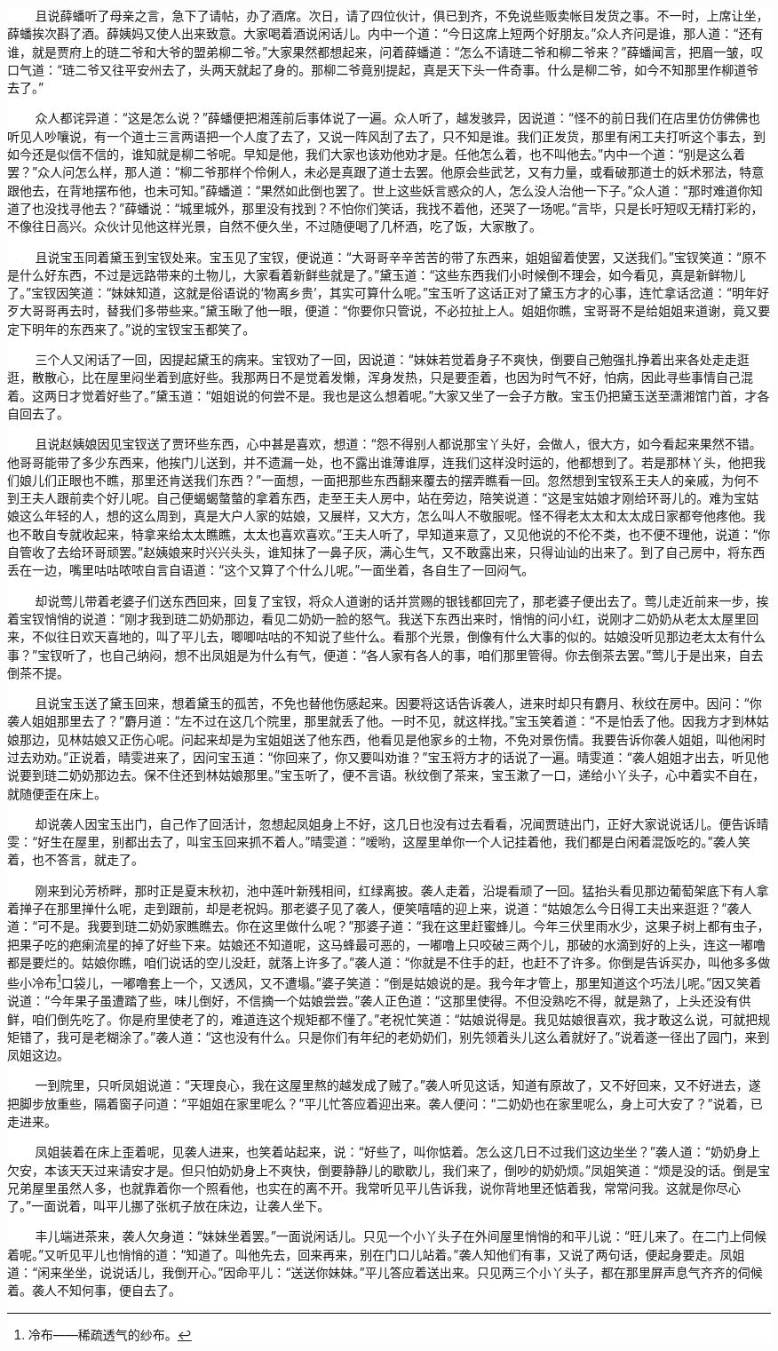 &nbsp;&nbsp;&nbsp;&nbsp;&nbsp;&nbsp;&nbsp;&nbsp;且说薛蟠听了母亲之言，急下了请帖，办了酒席。次日，请了四位伙计，俱已到齐，不免说些贩卖帐目发货之事。不一时，上席让坐，薛蟠挨次斟了酒。薛姨妈又使人出来致意。大家喝着酒说闲话儿。内中一个道：“今日这席上短两个好朋友。”众人齐问是谁，那人道：“还有谁，就是贾府上的琏二爷和大爷的盟弟柳二爷。”大家果然都想起来，问着薛蟠道：“怎么不请琏二爷和柳二爷来？”薛蟠闻言，把眉一皱，叹口气道：“琏二爷又往平安州去了，头两天就起了身的。那柳二爷竟别提起，真是天下头一件奇事。什么是柳二爷，如今不知那里作柳道爷去了。”

&nbsp;&nbsp;&nbsp;&nbsp;&nbsp;&nbsp;&nbsp;&nbsp;众人都诧异道：“这是怎么说？”薛蟠便把湘莲前后事体说了一遍。众人听了，越发骇异，因说道：“怪不的前日我们在店里仿仿佛佛也听见人吵嚷说，有一个道士三言两语把一个人度了去了，又说一阵风刮了去了，只不知是谁。我们正发货，那里有闲工夫打听这个事去，到如今还是似信不信的，谁知就是柳二爷呢。早知是他，我们大家也该劝他劝才是。任他怎么着，也不叫他去。”内中一个道：“别是这么着罢？”众人问怎么样，那人道：“柳二爷那样个伶俐人，未必是真跟了道士去罢。他原会些武艺，又有力量，或看破那道士的妖术邪法，特意跟他去，在背地摆布他，也未可知。”薛蟠道：“果然如此倒也罢了。世上这些妖言惑众的人，怎么没人治他一下子。”众人道：“那时难道你知道了也没找寻他去？”薛蟠说：“城里城外，那里没有找到？不怕你们笑话，我找不着他，还哭了一场呢。”言毕，只是长吁短叹无精打彩的，不像往日高兴。众伙计见他这样光景，自然不便久坐，不过随便喝了几杯酒，吃了饭，大家散了。

&nbsp;&nbsp;&nbsp;&nbsp;&nbsp;&nbsp;&nbsp;&nbsp;且说宝玉同着黛玉到宝钗处来。宝玉见了宝钗，便说道：“大哥哥辛辛苦苦的带了东西来，姐姐留着使罢，又送我们。”宝钗笑道：“原不是什么好东西，不过是远路带来的土物儿，大家看着新鲜些就是了。”黛玉道：“这些东西我们小时候倒不理会，如今看见，真是新鲜物儿了。”宝钗因笑道：“妹妹知道，这就是俗语说的‘物离乡贵’，其实可算什么呢。”宝玉听了这话正对了黛玉方才的心事，连忙拿话岔道：“明年好歹大哥哥再去时，替我们多带些来。”黛玉瞅了他一眼，便道：“你要你只管说，不必拉扯上人。姐姐你瞧，宝哥哥不是给姐姐来道谢，竟又要定下明年的东西来了。”说的宝钗宝玉都笑了。

&nbsp;&nbsp;&nbsp;&nbsp;&nbsp;&nbsp;&nbsp;&nbsp;三个人又闲话了一回，因提起黛玉的病来。宝钗劝了一回，因说道：“妹妹若觉着身子不爽快，倒要自己勉强扎挣着出来各处走走逛逛，散散心，比在屋里闷坐着到底好些。我那两日不是觉着发懒，浑身发热，只是要歪着，也因为时气不好，怕病，因此寻些事情自己混着。这两日才觉着好些了。”黛玉道：“姐姐说的何尝不是。我也是这么想着呢。”大家又坐了一会子方散。宝玉仍把黛玉送至潇湘馆门首，才各自回去了。

&nbsp;&nbsp;&nbsp;&nbsp;&nbsp;&nbsp;&nbsp;&nbsp;且说赵姨娘因见宝钗送了贾环些东西，心中甚是喜欢，想道：“怨不得别人都说那宝丫头好，会做人，很大方，如今看起来果然不错。他哥哥能带了多少东西来，他挨门儿送到，并不遗漏一处，也不露出谁薄谁厚，连我们这样没时运的，他都想到了。若是那林丫头，他把我们娘儿们正眼也不瞧，那里还肯送我们东西？”一面想，一面把那些东西翻来覆去的摆弄瞧看一回。忽然想到宝钗系王夫人的亲戚，为何不到王夫人跟前卖个好儿呢。自己便蝎蝎螫螫的拿着东西，走至王夫人房中，站在旁边，陪笑说道：“这是宝姑娘才刚给环哥儿的。难为宝姑娘这么年轻的人，想的这么周到，真是大户人家的姑娘，又展样，又大方，怎么叫人不敬服呢。怪不得老太太和太太成日家都夸他疼他。我也不敢自专就收起来，特拿来给太太瞧瞧，太太也喜欢喜欢。”王夫人听了，早知道来意了，又见他说的不伦不类，也不便不理他，说道：“你自管收了去给环哥顽罢。”赵姨娘来时兴兴头头，谁知抹了一鼻子灰，满心生气，又不敢露出来，只得讪讪的出来了。到了自己房中，将东西丢在一边，嘴里咕咕哝哝自言自语道：“这个又算了个什么儿呢。”一面坐着，各自生了一回闷气。

&nbsp;&nbsp;&nbsp;&nbsp;&nbsp;&nbsp;&nbsp;&nbsp;却说莺儿带着老婆子们送东西回来，回复了宝钗，将众人道谢的话并赏赐的银钱都回完了，那老婆子便出去了。莺儿走近前来一步，挨着宝钗悄悄的说道：“刚才我到琏二奶奶那边，看见二奶奶一脸的怒气。我送下东西出来时，悄悄的问小红，说刚才二奶奶从老太太屋里回来，不似往日欢天喜地的，叫了平儿去，唧唧咕咕的不知说了些什么。看那个光景，倒像有什么大事的似的。姑娘没听见那边老太太有什么事？”宝钗听了，也自己纳闷，想不出凤姐是为什么有气，便道：“各人家有各人的事，咱们那里管得。你去倒茶去罢。”莺儿于是出来，自去倒茶不提。

&nbsp;&nbsp;&nbsp;&nbsp;&nbsp;&nbsp;&nbsp;&nbsp;且说宝玉送了黛玉回来，想着黛玉的孤苦，不免也替他伤感起来。因要将这话告诉袭人，进来时却只有麝月、秋纹在房中。因问：“你袭人姐姐那里去了？”麝月道：“左不过在这几个院里，那里就丢了他。一时不见，就这样找。”宝玉笑着道：“不是怕丢了他。因我方才到林姑娘那边，见林姑娘又正伤心呢。问起来却是为宝姐姐送了他东西，他看见是他家乡的土物，不免对景伤情。我要告诉你袭人姐姐，叫他闲时过去劝劝。”正说着，晴雯进来了，因问宝玉道：“你回来了，你又要叫劝谁？”宝玉将方才的话说了一遍。晴雯道：“袭人姐姐才出去，听见他说要到琏二奶奶那边去。保不住还到林姑娘那里。”宝玉听了，便不言语。秋纹倒了茶来，宝玉漱了一口，递给小丫头子，心中着实不自在，就随便歪在床上。

&nbsp;&nbsp;&nbsp;&nbsp;&nbsp;&nbsp;&nbsp;&nbsp;却说袭人因宝玉出门，自己作了回活计，忽想起凤姐身上不好，这几日也没有过去看看，况闻贾琏出门，正好大家说说话儿。便告诉晴雯：“好生在屋里，别都出去了，叫宝玉回来抓不着人。”晴雯道：“嗳哟，这屋里单你一个人记挂着他，我们都是白闲着混饭吃的。”袭人笑着，也不答言，就走了。

&nbsp;&nbsp;&nbsp;&nbsp;&nbsp;&nbsp;&nbsp;&nbsp;刚来到沁芳桥畔，那时正是夏末秋初，池中莲叶新残相间，红绿离披。袭人走着，沿堤看顽了一回。猛抬头看见那边葡萄架底下有人拿着掸子在那里掸什么呢，走到跟前，却是老祝妈。那老婆子见了袭人，便笑嘻嘻的迎上来，说道：“姑娘怎么今日得工夫出来逛逛？”袭人道：“可不是。我要到琏二奶奶家瞧瞧去。你在这里做什么呢？”那婆子道：“我在这里赶蜜蜂儿。今年三伏里雨水少，这果子树上都有虫子，把果子吃的疤瘌流星的掉了好些下来。姑娘还不知道呢，这马蜂最可恶的，一嘟噜上只咬破三两个儿，那破的水滴到好的上头，连这一嘟噜都是要烂的。姑娘你瞧，咱们说话的空儿没赶，就落上许多了。”袭人道：“你就是不住手的赶，也赶不了许多。你倒是告诉买办，叫他多多做些小冷布[^3]口袋儿，一嘟噜套上一个，又透风，又不遭塌。”婆子笑道：“倒是姑娘说的是。我今年才管上，那里知道这个巧法儿呢。”因又笑着说道：“今年果子虽遭踏了些，味儿倒好，不信摘一个姑娘尝尝。”袭人正色道：“这那里使得。不但没熟吃不得，就是熟了，上头还没有供鲜，咱们倒先吃了。你是府里使老了的，难道连这个规矩都不懂了。”老祝忙笑道：“姑娘说得是。我见姑娘很喜欢，我才敢这么说，可就把规矩错了，我可是老糊涂了。”袭人道：“这也没有什么。只是你们有年纪的老奶奶们，别先领着头儿这么着就好了。”说着遂一径出了园门，来到凤姐这边。

&nbsp;&nbsp;&nbsp;&nbsp;&nbsp;&nbsp;&nbsp;&nbsp;一到院里，只听凤姐说道：“天理良心，我在这屋里熬的越发成了贼了。”袭人听见这话，知道有原故了，又不好回来，又不好进去，遂把脚步放重些，隔着窗子问道：“平姐姐在家里呢么？”平儿忙答应着迎出来。袭人便问：“二奶奶也在家里呢么，身上可大安了？”说着，已走进来。

&nbsp;&nbsp;&nbsp;&nbsp;&nbsp;&nbsp;&nbsp;&nbsp;凤姐装着在床上歪着呢，见袭人进来，也笑着站起来，说：“好些了，叫你惦着。怎么这几日不过我们这边坐坐？”袭人道：“奶奶身上欠安，本该天天过来请安才是。但只怕奶奶身上不爽快，倒要静静儿的歇歇儿，我们来了，倒吵的奶奶烦。”凤姐笑道：“烦是没的话。倒是宝兄弟屋里虽然人多，也就靠着你一个照看他，也实在的离不开。我常听见平儿告诉我，说你背地里还惦着我，常常问我。这就是你尽心了。”一面说着，叫平儿挪了张杌子放在床边，让袭人坐下。

&nbsp;&nbsp;&nbsp;&nbsp;&nbsp;&nbsp;&nbsp;&nbsp;丰儿端进茶来，袭人欠身道：“妹妹坐着罢。”一面说闲话儿。只见一个小丫头子在外间屋里悄悄的和平儿说：“旺儿来了。在二门上伺候着呢。”又听见平儿也悄悄的道：“知道了。叫他先去，回来再来，别在门口儿站着。”袭人知他们有事，又说了两句话，便起身要走。凤姐道：“闲来坐坐，说说话儿，我倒开心。”因命平儿：“送送你妹妹。”平儿答应着送出来。只见两三个小丫头子，都在那里屏声息气齐齐的伺候着。袭人不知何事，便自去了。


[^一]: 此回庚辰、己卯本原缺。其馀各本虽均存，但差异极大，明显分为两种类型：戚序、俄藏、甲辰本为一类；梦稿、程甲本为一类。蒙府本系据程甲本配补。今以程甲本为底本，校以梦稿本，个别地方参校别本。
[^2]: 虎丘……泥捏的薛蟠小像——虎丘，山名，在江苏省苏州市，有虎丘塔、剑池等名胜古迹。附近民间艺人擅用香泥捏相（又称塑真），“耍货”甚多，闻名远近。见清人顾禄《桐桥倚棹录》卷十一。
[^3]: 冷布——稀疏透气的纱布。
[^4]: 各人——此处意为“自个儿”。